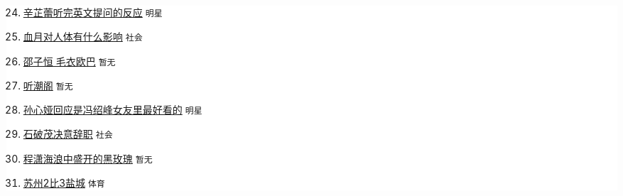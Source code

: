 24. [辛芷蕾听完英文提问的反应](https://m.weibo.cn/search?containerid=100103type%3D1%26t%3D10%26q%3D%23%E8%BE%9B%E8%8A%B7%E8%95%BE%E5%90%AC%E5%AE%8C%E8%8B%B1%E6%96%87%E6%8F%90%E9%97%AE%E7%9A%84%E5%8F%8D%E5%BA%94%23&stream_entry_id=31&isnewpage=1&extparam=seat%3D1%26cate%3D5001%26stream_entry_id%3D31%26lcate%3D5001%26band_rank%3D23%26q%3D%2523%25E8%25BE%259B%25E8%258A%25B7%25E8%2595%25BE%25E5%2590%25AC%25E5%25AE%258C%25E8%258B%25B1%25E6%2596%2587%25E6%258F%2590%25E9%2597%25AE%25E7%259A%2584%25E5%258F%258D%25E5%25BA%2594%2523%26dgr%3D0%26flag%3D0%26realpos%3D23%26c_type%3D31%26pos%3D22%26filter_type%3Drealtimehot%26display_time%3D1757251477%26pre_seqid%3D17572514771050104774779) `明星` 

25. [血月对人体有什么影响](https://m.weibo.cn/search?containerid=100103type%3D1%26t%3D10%26q%3D%23%E8%A1%80%E6%9C%88%E5%AF%B9%E4%BA%BA%E4%BD%93%E6%9C%89%E4%BB%80%E4%B9%88%E5%BD%B1%E5%93%8D%23&stream_entry_id=31&isnewpage=1&extparam=seat%3D1%26cate%3D5001%26stream_entry_id%3D31%26lcate%3D5001%26band_rank%3D24%26q%3D%2523%25E8%25A1%2580%25E6%259C%2588%25E5%25AF%25B9%25E4%25BA%25BA%25E4%25BD%2593%25E6%259C%2589%25E4%25BB%2580%25E4%25B9%2588%25E5%25BD%25B1%25E5%2593%258D%2523%26dgr%3D0%26flag%3D0%26realpos%3D24%26c_type%3D31%26pos%3D23%26filter_type%3Drealtimehot%26display_time%3D1757251477%26pre_seqid%3D17572514771050104774779) `社会` 

26. [邵子恒 毛衣欧巴](https://m.weibo.cn/search?containerid=100103type%3D1%26t%3D10%26q%3D%E9%82%B5%E5%AD%90%E6%81%92+%E6%AF%9B%E8%A1%A3%E6%AC%A7%E5%B7%B4&stream_entry_id=31&isnewpage=1&extparam=seat%3D1%26cate%3D5001%26stream_entry_id%3D31%26lcate%3D5001%26band_rank%3D25%26q%3D%25E9%2582%25B5%25E5%25AD%2590%25E6%2581%2592%2520%25E6%25AF%259B%25E8%25A1%25A3%25E6%25AC%25A7%25E5%25B7%25B4%26dgr%3D0%26flag%3D1%26realpos%3D25%26c_type%3D31%26pos%3D24%26filter_type%3Drealtimehot%26display_time%3D1757251477%26pre_seqid%3D17572514771050104774779) `暂无` 

27. [听潮阁](https://m.weibo.cn/search?containerid=100103type%3D1%26t%3D10%26q%3D%E5%90%AC%E6%BD%AE%E9%98%81&stream_entry_id=31&isnewpage=1&extparam=seat%3D1%26cate%3D5001%26stream_entry_id%3D31%26lcate%3D5001%26band_rank%3D26%26q%3D%25E5%2590%25AC%25E6%25BD%25AE%25E9%2598%2581%26dgr%3D0%26flag%3D1%26realpos%3D26%26c_type%3D31%26pos%3D25%26filter_type%3Drealtimehot%26display_time%3D1757251477%26pre_seqid%3D17572514771050104774779) `暂无` 

28. [孙心娅回应是冯绍峰女友里最好看的](https://m.weibo.cn/search?containerid=100103type%3D1%26t%3D10%26q%3D%23%E5%AD%99%E5%BF%83%E5%A8%85%E5%9B%9E%E5%BA%94%E6%98%AF%E5%86%AF%E7%BB%8D%E5%B3%B0%E5%A5%B3%E5%8F%8B%E9%87%8C%E6%9C%80%E5%A5%BD%E7%9C%8B%E7%9A%84%23&stream_entry_id=31&isnewpage=1&extparam=seat%3D1%26cate%3D5001%26stream_entry_id%3D31%26lcate%3D5001%26band_rank%3D27%26q%3D%2523%25E5%25AD%2599%25E5%25BF%2583%25E5%25A8%2585%25E5%259B%259E%25E5%25BA%2594%25E6%2598%25AF%25E5%2586%25AF%25E7%25BB%258D%25E5%25B3%25B0%25E5%25A5%25B3%25E5%258F%258B%25E9%2587%258C%25E6%259C%2580%25E5%25A5%25BD%25E7%259C%258B%25E7%259A%2584%2523%26dgr%3D0%26flag%3D0%26realpos%3D27%26c_type%3D31%26pos%3D26%26filter_type%3Drealtimehot%26display_time%3D1757251477%26pre_seqid%3D17572514771050104774779) `明星` 

29. [石破茂决意辞职](https://m.weibo.cn/search?containerid=100103type%3D1%26t%3D10%26q%3D%23%E7%9F%B3%E7%A0%B4%E8%8C%82%E5%86%B3%E6%84%8F%E8%BE%9E%E8%81%8C%23&stream_entry_id=31&isnewpage=1&extparam=seat%3D1%26cate%3D5001%26stream_entry_id%3D31%26lcate%3D5001%26band_rank%3D28%26q%3D%2523%25E7%259F%25B3%25E7%25A0%25B4%25E8%258C%2582%25E5%2586%25B3%25E6%2584%258F%25E8%25BE%259E%25E8%2581%258C%2523%26dgr%3D0%26flag%3D0%26realpos%3D28%26c_type%3D31%26pos%3D27%26filter_type%3Drealtimehot%26display_time%3D1757251477%26pre_seqid%3D17572514771050104774779) `社会` 

30. [程潇海浪中盛开的黑玫瑰](https://m.weibo.cn/search?containerid=100103type%3D1%26t%3D10%26q%3D%E7%A8%8B%E6%BD%87%E6%B5%B7%E6%B5%AA%E4%B8%AD%E7%9B%9B%E5%BC%80%E7%9A%84%E9%BB%91%E7%8E%AB%E7%91%B0&stream_entry_id=31&isnewpage=1&extparam=seat%3D1%26cate%3D5001%26stream_entry_id%3D31%26lcate%3D5001%26band_rank%3D29%26q%3D%25E7%25A8%258B%25E6%25BD%2587%25E6%25B5%25B7%25E6%25B5%25AA%25E4%25B8%25AD%25E7%259B%259B%25E5%25BC%2580%25E7%259A%2584%25E9%25BB%2591%25E7%258E%25AB%25E7%2591%25B0%26dgr%3D0%26flag%3D1%26realpos%3D29%26c_type%3D31%26pos%3D28%26filter_type%3Drealtimehot%26display_time%3D1757251477%26pre_seqid%3D17572514771050104774779) `暂无` 

31. [苏州2比3盐城](https://m.weibo.cn/search?containerid=100103type%3D1%26t%3D10%26q%3D%23%E8%8B%8F%E5%B7%9E2%E6%AF%943%E7%9B%90%E5%9F%8E%23&stream_entry_id=31&isnewpage=1&extparam=seat%3D1%26cate%3D5001%26stream_entry_id%3D31%26lcate%3D5001%26band_rank%3D30%26q%3D%2523%25E8%258B%258F%25E5%25B7%259E2%25E6%25AF%25943%25E7%259B%2590%25E5%259F%258E%2523%26dgr%3D0%26flag%3D1%26realpos%3D30%26c_type%3D31%26pos%3D29%26filter_type%3Drealtimehot%26display_time%3D1757251477%26pre_seqid%3D17572514771050104774779) `体育` 
